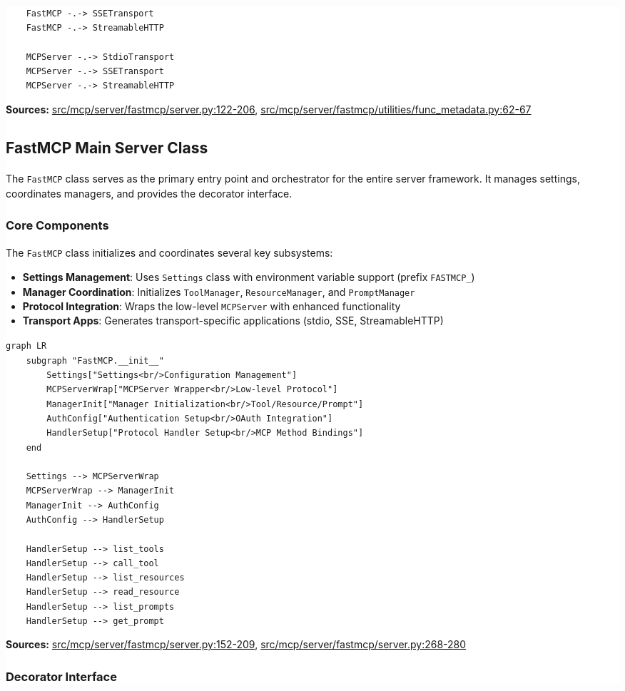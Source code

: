 ```mermaid
    FastMCP -.-> SSETransport
    FastMCP -.-> StreamableHTTP
    
    MCPServer -.-> StdioTransport
    MCPServer -.-> SSETransport
    MCPServer -.-> StreamableHTTP
```

**Sources:** [src/mcp/server/fastmcp/server.py:122-206](), [src/mcp/server/fastmcp/utilities/func_metadata.py:62-67]()

## FastMCP Main Server Class

The `FastMCP` class serves as the primary entry point and orchestrator for the entire server framework. It manages settings, coordinates managers, and provides the decorator interface.

### Core Components

The `FastMCP` class initializes and coordinates several key subsystems:

- **Settings Management**: Uses `Settings` class with environment variable support (prefix `FASTMCP_`)
- **Manager Coordination**: Initializes `ToolManager`, `ResourceManager`, and `PromptManager`
- **Protocol Integration**: Wraps the low-level `MCPServer` with enhanced functionality
- **Transport Apps**: Generates transport-specific applications (stdio, SSE, StreamableHTTP)

```mermaid
graph LR
    subgraph "FastMCP.__init__"
        Settings["Settings<br/>Configuration Management"]
        MCPServerWrap["MCPServer Wrapper<br/>Low-level Protocol"]
        ManagerInit["Manager Initialization<br/>Tool/Resource/Prompt"]
        AuthConfig["Authentication Setup<br/>OAuth Integration"]
        HandlerSetup["Protocol Handler Setup<br/>MCP Method Bindings"]
    end
    
    Settings --> MCPServerWrap
    MCPServerWrap --> ManagerInit
    ManagerInit --> AuthConfig
    AuthConfig --> HandlerSetup
    
    HandlerSetup --> list_tools
    HandlerSetup --> call_tool
    HandlerSetup --> list_resources
    HandlerSetup --> read_resource
    HandlerSetup --> list_prompts
    HandlerSetup --> get_prompt
```

**Sources:** [src/mcp/server/fastmcp/server.py:152-209](), [src/mcp/server/fastmcp/server.py:268-280]()

### Decorator Interface
